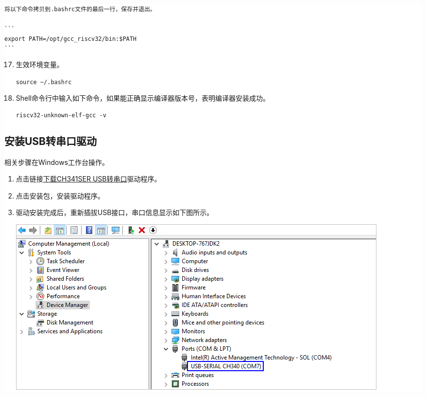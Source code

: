     将以下命令拷贝到.bashrc文件的最后一行，保存并退出。

    ```
    export PATH=/opt/gcc_riscv32/bin:$PATH
    ```

17. 生效环境变量。

    ```
    source ~/.bashrc
    ```

18. Shell命令行中输入如下命令，如果能正确显示编译器版本号，表明编译器安装成功。

    ```
    riscv32-unknown-elf-gcc -v
    ```


## 安装USB转串口驱动<a name="section1027732411513"></a>

相关步骤在Windows工作台操作。

1.  点击链接[下载CH341SER USB转串口](http://www.wch.cn/search?q=ch340g&t=downloads)驱动程序。
2.  点击安装包，安装驱动程序。
3.  驱动安装完成后，重新插拔USB接口，串口信息显示如下图所示。

    ![](figures/zh-cn_image_0000001057235392.png)


